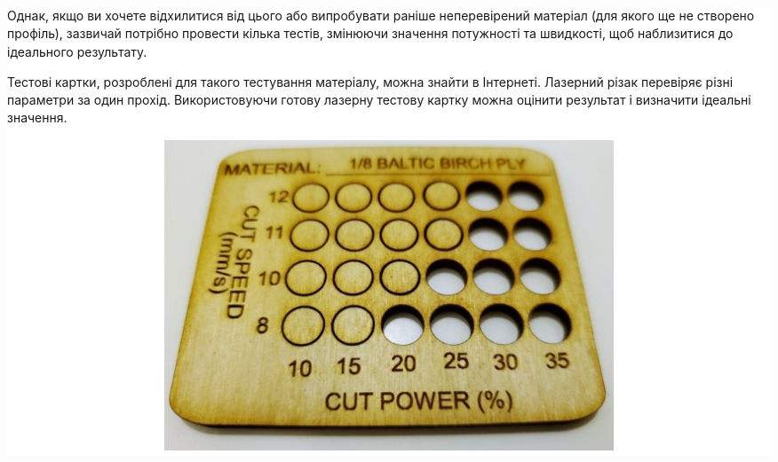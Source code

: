 Однак, якщо ви хочете відхилитися від цього або випробувати раніше неперевірений матеріал (для якого ще не створено профіль), зазвичай потрібно провести кілька тестів, змінюючи значення потужності та швидкості, щоб наблизитися до ідеального результату.

Тестові картки, розроблені для такого тестування матеріалу, можна знайти в Інтернеті. Лазерний різак перевіряє різні параметри за один прохід. Використовуючи готову лазерну тестову картку можна оцінити результат і визначити ідеальні значення.

<p align="center">
<img height="350" src="images/9_Laser_cutting_test_card.png">